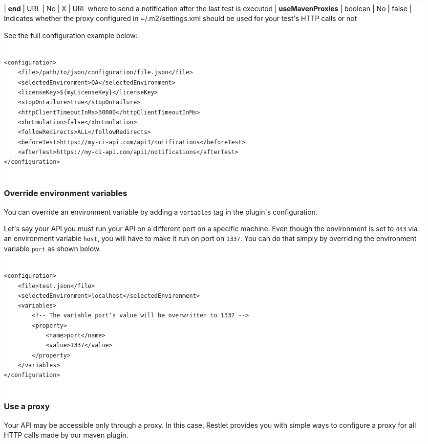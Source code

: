 | **end** | URL | No | X | URL where to send a notification after the last test is executed
| **useMavenProxies** | boolean | No | false | Indicates whether the proxy configured in ~/.m2/settings.xml should be used for your test's HTTP calls or not

See the full configuration example below:

<pre class="language-xml">
<code class="language-xml">
&lt;configuration&gt;
    &lt;file&gt;/path/to/json/configuration/file.json&lt;/file&gt;
    &lt;selectedEnvironment&gt;QA&lt;/selectedEnvironment&gt;
    &lt;licenseKey&gt;${myLicenseKey}&lt;/licenseKey&gt;
    &lt;stopOnFailure&gt;true&lt;/stopOnFailure&gt;
    &lt;httpClientTimeoutInMs&gt;30000&lt;/httpClientTimeoutInMs&gt;
    &lt;xhrEmulation&gt;false&lt;/xhrEmulation&gt;
    &lt;followRedirects&gt;ALL&lt;/followRedirects&gt;
    &lt;beforeTest&gt;https://my-ci-api.com/api1/notifications&lt;/beforeTest&gt;
    &lt;afterTest&gt;https://my-ci-api.com/api1/notifications&lt;/afterTest&gt;
&lt;/configuration&gt;
</code>
</pre>

<a class="anchor" name="override-environment-variables"></a>
### Override environment variables

You can override an environment variable by adding a `variables` tag in the plugin's configuration.

Let's say your API you must run your API on a different port on a specific machine. Even though the environment is set
to `443` via an environment variable `host`, you will have to make it run on port on `1337`. You can do that simply by
overriding the environment variable `port` as shown below.

<pre class="language-xml">
<code class="language-xml">
&lt;configuration&gt;
    &lt;file&gt;test.json&lt;/file&gt;
    &lt;selectedEnvironment&gt;localhost&lt;/selectedEnvironment&gt;
    &lt;variables&gt;
        &lt;!-- The variable port&apos;s value will be overwritten to 1337 --&gt;
        &lt;property&gt;
            &lt;name&gt;port&lt;/name&gt;
            &lt;value&gt;1337&lt;/value&gt;
        &lt;/property&gt;
    &lt;/variables&gt;
&lt;/configuration&gt;
</code>
</pre>

<a class="anchor" name="use-a-proxy"></a>
### Use a proxy

Your API may be accessible only through a proxy. In this case, Restlet provides you with simple ways to configure a
proxy for all HTTP calls made by our maven plugin.
